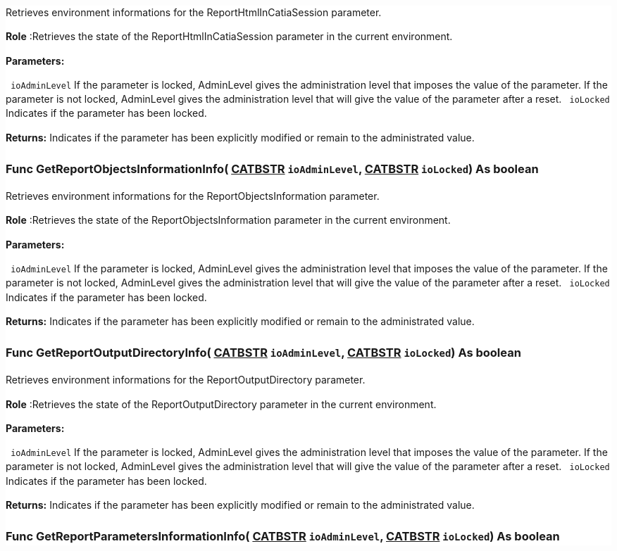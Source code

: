    Retrieves environment informations for the ReportHtmlInCatiaSession parameter.

**Role** :Retrieves the state of the ReportHtmlInCatiaSession parameter in the current environment.

**Parameters:**

` ioAdminLevel`
If the parameter is locked, AdminLevel gives the administration level that imposes the value of the parameter.
If the parameter is not locked, AdminLevel gives the administration level that will give the value of the parameter after a reset.
` ioLocked`      Indicates if the parameter has been locked.

**Returns:**      Indicates if the parameter has been explicitly modified or remain to the administrated value.  
### Func **GetReportObjectsInformationInfo**( [CATBSTR](../System/typedef_CATBSTR_8129.md)  `ioAdminLevel`,  [CATBSTR](../System/typedef_CATBSTR_8129.md)  `ioLocked`) As boolean

   Retrieves environment informations for the ReportObjectsInformation parameter.

**Role** :Retrieves the state of the ReportObjectsInformation parameter in the current environment.

**Parameters:**

` ioAdminLevel`
If the parameter is locked, AdminLevel gives the administration level that imposes the value of the parameter.
If the parameter is not locked, AdminLevel gives the administration level that will give the value of the parameter after a reset.
` ioLocked`      Indicates if the parameter has been locked.

**Returns:**      Indicates if the parameter has been explicitly modified or remain to the administrated value.  
### Func **GetReportOutputDirectoryInfo**( [CATBSTR](../System/typedef_CATBSTR_8129.md)  `ioAdminLevel`,  [CATBSTR](../System/typedef_CATBSTR_8129.md)  `ioLocked`) As boolean

   Retrieves environment informations for the ReportOutputDirectory parameter.

**Role** :Retrieves the state of the ReportOutputDirectory parameter in the current environment.

**Parameters:**

` ioAdminLevel`
If the parameter is locked, AdminLevel gives the administration level that imposes the value of the parameter.
If the parameter is not locked, AdminLevel gives the administration level that will give the value of the parameter after a reset.
` ioLocked`      Indicates if the parameter has been locked.

**Returns:**      Indicates if the parameter has been explicitly modified or remain to the administrated value.  
### Func **GetReportParametersInformationInfo**( [CATBSTR](../System/typedef_CATBSTR_8129.md)  `ioAdminLevel`,  [CATBSTR](../System/typedef_CATBSTR_8129.md)  `ioLocked`) As boolean
